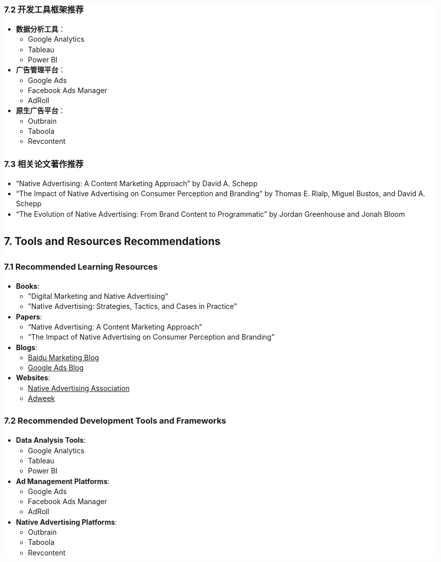 ### 7.2 开发工具框架推荐

- **数据分析工具**：
  - Google Analytics
  - Tableau
  - Power BI
- **广告管理平台**：
  - Google Ads
  - Facebook Ads Manager
  - AdRoll
- **原生广告平台**：
  - Outbrain
  - Taboola
  - Revcontent

### 7.3 相关论文著作推荐

- “Native Advertising: A Content Marketing Approach” by David A. Schepp
- “The Impact of Native Advertising on Consumer Perception and Branding” by Thomas E. Rialp, Miguel Bustos, and David A. Schepp
- “The Evolution of Native Advertising: From Brand Content to Programmatic” by Jordan Greenhouse and Jonah Bloom

## 7. Tools and Resources Recommendations
### 7.1 Recommended Learning Resources

- **Books**:
  - "Digital Marketing and Native Advertising"
  - "Native Advertising: Strategies, Tactics, and Cases in Practice"
- **Papers**:
  - “Native Advertising: A Content Marketing Approach”
  - “The Impact of Native Advertising on Consumer Perception and Branding”
- **Blogs**:
  - [Baidu Marketing Blog](https://marketing.baidu.com/)
  - [Google Ads Blog](https://www.google.com/adwords/blog/)
- **Websites**:
  - [Native Advertising Association](https://nativeadvertising.org/)
  - [Adweek](https://www.adweek.com/)

### 7.2 Recommended Development Tools and Frameworks

- **Data Analysis Tools**:
  - Google Analytics
  - Tableau
  - Power BI
- **Ad Management Platforms**:
  - Google Ads
  - Facebook Ads Manager
  - AdRoll
- **Native Advertising Platforms**:
  - Outbrain
  - Taboola
  - Revcontent
